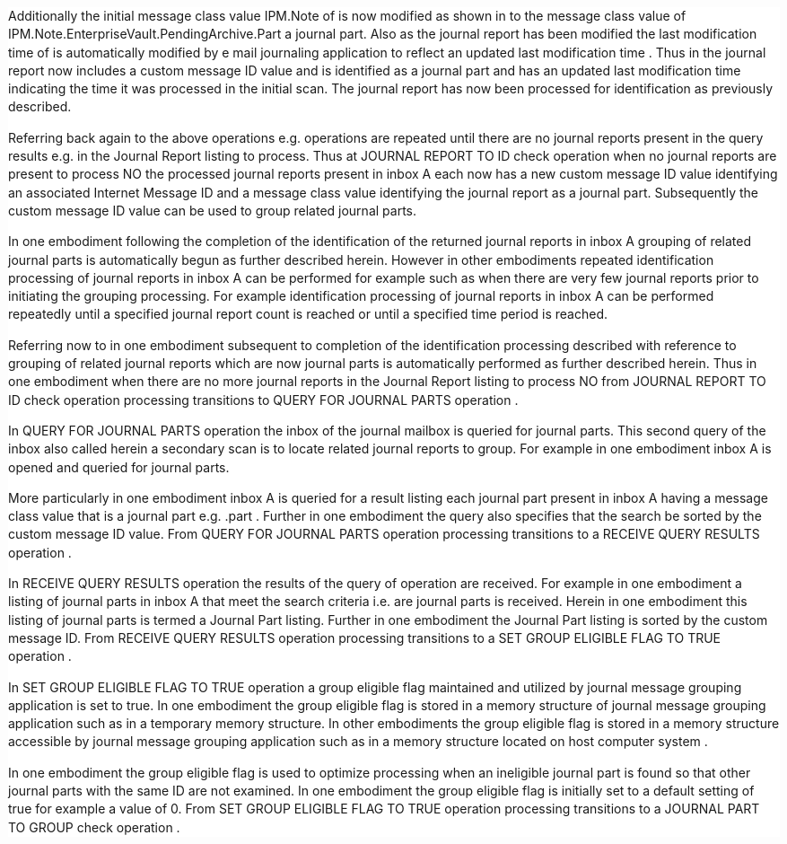 Additionally the initial message class value IPM.Note of is now modified as shown in to the message class value of IPM.Note.EnterpriseVault.PendingArchive.Part a journal part. Also as the journal report has been modified the last modification time of is automatically modified by e mail journaling application to reflect an updated last modification time . Thus in the journal report now includes a custom message ID value and is identified as a journal part and has an updated last modification time indicating the time it was processed in the initial scan. The journal report has now been processed for identification as previously described.

Referring back again to the above operations e.g. operations are repeated until there are no journal reports present in the query results e.g. in the Journal Report listing to process. Thus at JOURNAL REPORT TO ID check operation when no journal reports are present to process NO the processed journal reports present in inbox A each now has a new custom message ID value identifying an associated Internet Message ID and a message class value identifying the journal report as a journal part. Subsequently the custom message ID value can be used to group related journal parts.

In one embodiment following the completion of the identification of the returned journal reports in inbox A grouping of related journal parts is automatically begun as further described herein. However in other embodiments repeated identification processing of journal reports in inbox A can be performed for example such as when there are very few journal reports prior to initiating the grouping processing. For example identification processing of journal reports in inbox A can be performed repeatedly until a specified journal report count is reached or until a specified time period is reached.

Referring now to in one embodiment subsequent to completion of the identification processing described with reference to grouping of related journal reports which are now journal parts is automatically performed as further described herein. Thus in one embodiment when there are no more journal reports in the Journal Report listing to process NO from JOURNAL REPORT TO ID check operation processing transitions to QUERY FOR JOURNAL PARTS operation .

In QUERY FOR JOURNAL PARTS operation the inbox of the journal mailbox is queried for journal parts. This second query of the inbox also called herein a secondary scan is to locate related journal reports to group. For example in one embodiment inbox A is opened and queried for journal parts.

More particularly in one embodiment inbox A is queried for a result listing each journal part present in inbox A having a message class value that is a journal part e.g. .part . Further in one embodiment the query also specifies that the search be sorted by the custom message ID value. From QUERY FOR JOURNAL PARTS operation processing transitions to a RECEIVE QUERY RESULTS operation .

In RECEIVE QUERY RESULTS operation the results of the query of operation are received. For example in one embodiment a listing of journal parts in inbox A that meet the search criteria i.e. are journal parts is received. Herein in one embodiment this listing of journal parts is termed a Journal Part listing. Further in one embodiment the Journal Part listing is sorted by the custom message ID. From RECEIVE QUERY RESULTS operation processing transitions to a SET GROUP ELIGIBLE FLAG TO TRUE operation .

In SET GROUP ELIGIBLE FLAG TO TRUE operation a group eligible flag maintained and utilized by journal message grouping application is set to true. In one embodiment the group eligible flag is stored in a memory structure of journal message grouping application such as in a temporary memory structure. In other embodiments the group eligible flag is stored in a memory structure accessible by journal message grouping application such as in a memory structure located on host computer system .

In one embodiment the group eligible flag is used to optimize processing when an ineligible journal part is found so that other journal parts with the same ID are not examined. In one embodiment the group eligible flag is initially set to a default setting of true for example a value of 0. From SET GROUP ELIGIBLE FLAG TO TRUE operation processing transitions to a JOURNAL PART TO GROUP check operation .
